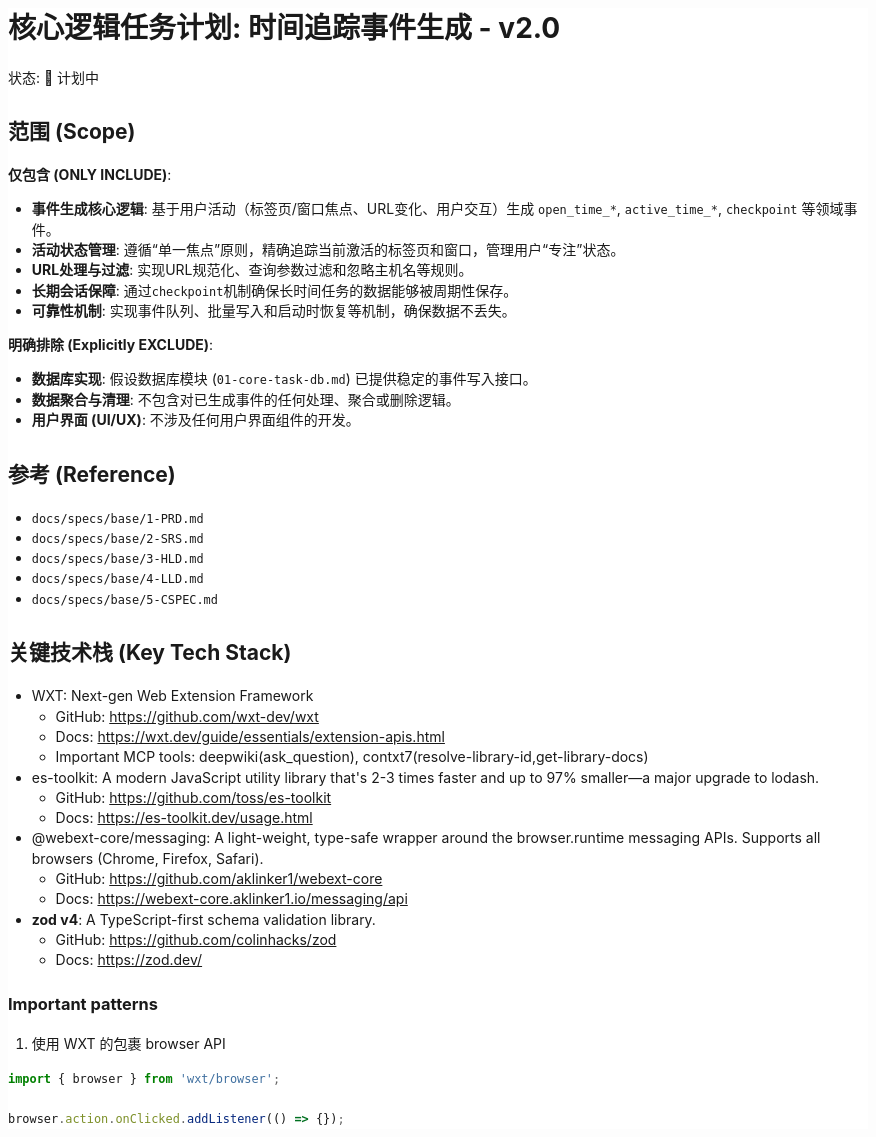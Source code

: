 # 核心逻辑任务计划: 时间追踪事件生成 - v2.0

状态: 📝 计划中

## 范围 (Scope)

**仅包含 (ONLY INCLUDE)**:

- **事件生成核心逻辑**: 基于用户活动（标签页/窗口焦点、URL变化、用户交互）生成 `open_time_*`, `active_time_*`, `checkpoint` 等领域事件。
- **活动状态管理**: 遵循“单一焦点”原则，精确追踪当前激活的标签页和窗口，管理用户“专注”状态。
- **URL处理与过滤**: 实现URL规范化、查询参数过滤和忽略主机名等规则。
- **长期会话保障**: 通过`checkpoint`机制确保长时间任务的数据能够被周期性保存。
- **可靠性机制**: 实现事件队列、批量写入和启动时恢复等机制，确保数据不丢失。

**明确排除 (Explicitly EXCLUDE)**:

- **数据库实现**: 假设数据库模块 (`01-core-task-db.md`) 已提供稳定的事件写入接口。
- **数据聚合与清理**: 不包含对已生成事件的任何处理、聚合或删除逻辑。
- **用户界面 (UI/UX)**: 不涉及任何用户界面组件的开发。

## 参考 (Reference)

- `docs/specs/base/1-PRD.md`
- `docs/specs/base/2-SRS.md`
- `docs/specs/base/3-HLD.md`
- `docs/specs/base/4-LLD.md`
- `docs/specs/base/5-CSPEC.md`

## 关键技术栈 (Key Tech Stack)

- WXT: Next-gen Web Extension Framework
  - GitHub: https://github.com/wxt-dev/wxt
  - Docs: https://wxt.dev/guide/essentials/extension-apis.html
  - Important MCP tools: deepwiki(ask_question), contxt7(resolve-library-id,get-library-docs)
- es-toolkit: A modern JavaScript utility library that's 2-3 times faster and up to 97% smaller—a major upgrade to lodash.
  - GitHub: https://github.com/toss/es-toolkit
  - Docs: https://es-toolkit.dev/usage.html
- @webext-core/messaging: A light-weight, type-safe wrapper around the browser.runtime messaging APIs. Supports all browsers (Chrome, Firefox, Safari).
  - GitHub: https://github.com/aklinker1/webext-core
  - Docs: https://webext-core.aklinker1.io/messaging/api
- **zod v4**: A TypeScript-first schema validation library.
  - GitHub: https://github.com/colinhacks/zod
  - Docs: https://zod.dev/

### Important patterns

1. 使用 WXT 的包裹 browser API

```ts
import { browser } from 'wxt/browser';

browser.action.onClicked.addListener(() => {});
```
